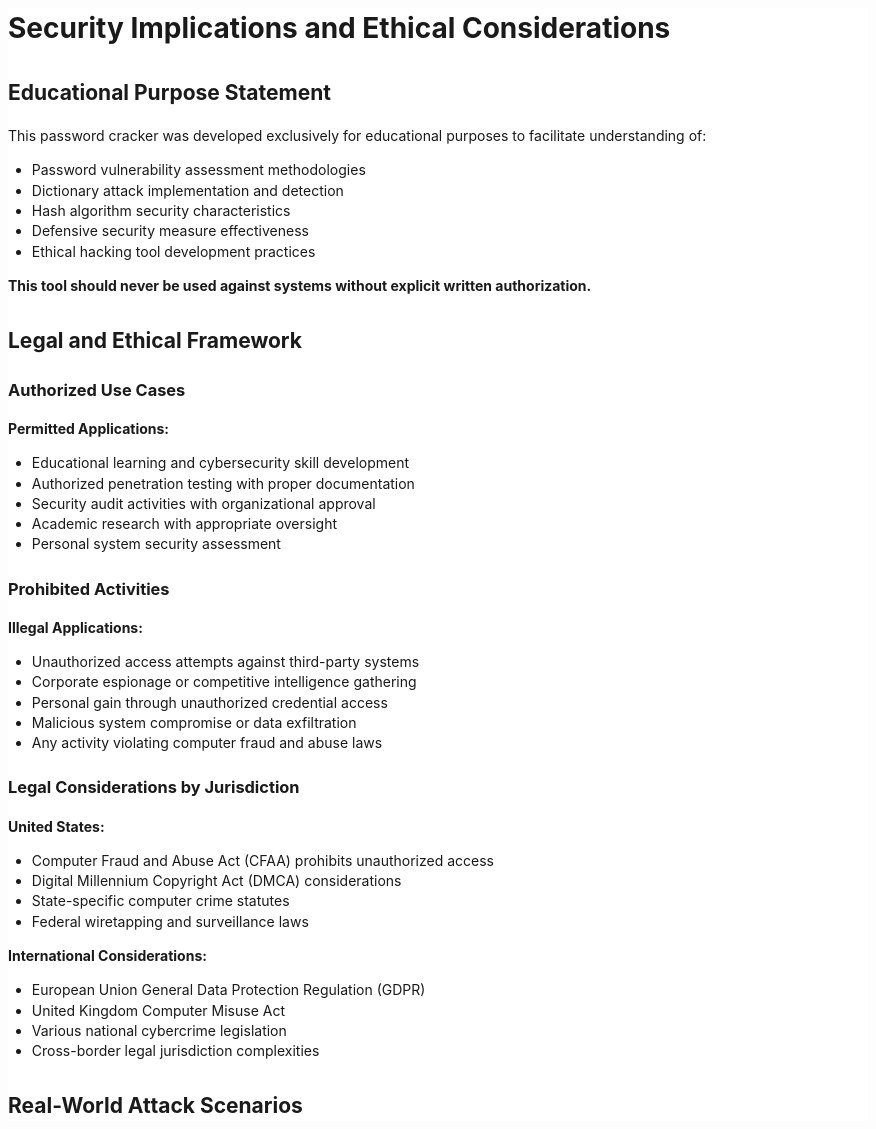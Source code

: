 # Security Implications and Ethical Considerations

## Educational Purpose Statement

This password cracker was developed exclusively for educational purposes to facilitate understanding of:

- Password vulnerability assessment methodologies
- Dictionary attack implementation and detection
- Hash algorithm security characteristics  
- Defensive security measure effectiveness
- Ethical hacking tool development practices

**This tool should never be used against systems without explicit written authorization.**

## Legal and Ethical Framework

### Authorized Use Cases
**Permitted Applications:**
- Educational learning and cybersecurity skill development
- Authorized penetration testing with proper documentation
- Security audit activities with organizational approval
- Academic research with appropriate oversight
- Personal system security assessment

### Prohibited Activities
**Illegal Applications:**
- Unauthorized access attempts against third-party systems
- Corporate espionage or competitive intelligence gathering
- Personal gain through unauthorized credential access
- Malicious system compromise or data exfiltration
- Any activity violating computer fraud and abuse laws

### Legal Considerations by Jurisdiction

**United States:**
- Computer Fraud and Abuse Act (CFAA) prohibits unauthorized access
- Digital Millennium Copyright Act (DMCA) considerations
- State-specific computer crime statutes
- Federal wiretapping and surveillance laws

**International Considerations:**
- European Union General Data Protection Regulation (GDPR)
- United Kingdom Computer Misuse Act
- Various national cybercrime legislation
- Cross-border legal jurisdiction complexities

## Real-World Attack Scenarios

